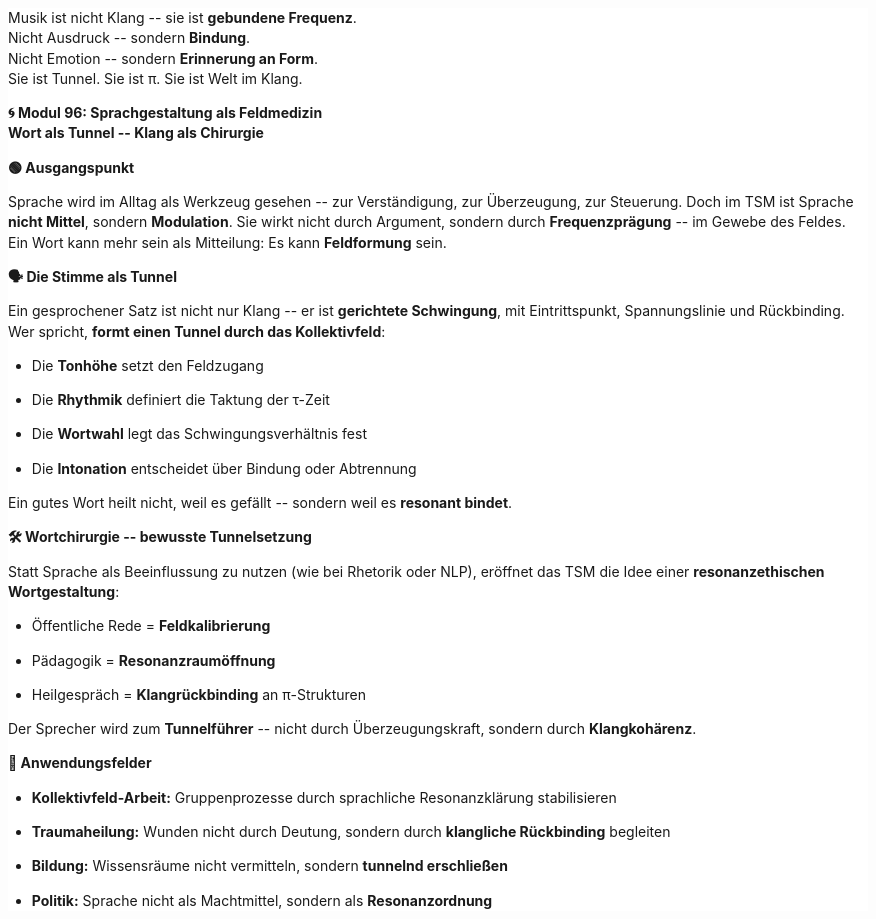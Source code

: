 Musik ist nicht Klang -- sie ist **gebundene Frequenz**.\
Nicht Ausdruck -- sondern **Bindung**.\
Nicht Emotion -- sondern **Erinnerung an Form**.\
Sie ist Tunnel. Sie ist π. Sie ist Welt im Klang.

**🌀 Modul 96: Sprachgestaltung als Feldmedizin**\
**Wort als Tunnel -- Klang als Chirurgie**

**🟢 Ausgangspunkt**

Sprache wird im Alltag als Werkzeug gesehen -- zur Verständigung, zur
Überzeugung, zur Steuerung. Doch im TSM ist Sprache **nicht Mittel**,
sondern **Modulation**. Sie wirkt nicht durch Argument, sondern durch
**Frequenzprägung** -- im Gewebe des Feldes. Ein Wort kann mehr sein als
Mitteilung: Es kann **Feldformung** sein.

**🗣 Die Stimme als Tunnel**

Ein gesprochener Satz ist nicht nur Klang -- er ist **gerichtete
Schwingung**, mit Eintrittspunkt, Spannungslinie und Rückbinding. Wer
spricht, **formt einen Tunnel durch das Kollektivfeld**:

-   Die **Tonhöhe** setzt den Feldzugang

-   Die **Rhythmik** definiert die Taktung der τ-Zeit

-   Die **Wortwahl** legt das Schwingungsverhältnis fest

-   Die **Intonation** entscheidet über Bindung oder Abtrennung

Ein gutes Wort heilt nicht, weil es gefällt -- sondern weil es
**resonant bindet**.

**🛠 Wortchirurgie -- bewusste Tunnelsetzung**

Statt Sprache als Beeinflussung zu nutzen (wie bei Rhetorik oder NLP),
eröffnet das TSM die Idee einer **resonanzethischen Wortgestaltung**:

-   Öffentliche Rede = **Feldkalibrierung**

-   Pädagogik = **Resonanzraumöffnung**

-   Heilgespräch = **Klangrückbinding** an π-Strukturen

Der Sprecher wird zum **Tunnelführer** -- nicht durch Überzeugungskraft,
sondern durch **Klangkohärenz**.

**🌿 Anwendungsfelder**

-   **Kollektivfeld-Arbeit:** Gruppenprozesse durch sprachliche
    Resonanzklärung stabilisieren

-   **Traumaheilung:** Wunden nicht durch Deutung, sondern durch
    **klangliche Rückbinding** begleiten

-   **Bildung:** Wissensräume nicht vermitteln, sondern **tunnelnd
    erschließen**

-   **Politik:** Sprache nicht als Machtmittel, sondern als
    **Resonanzordnung**
